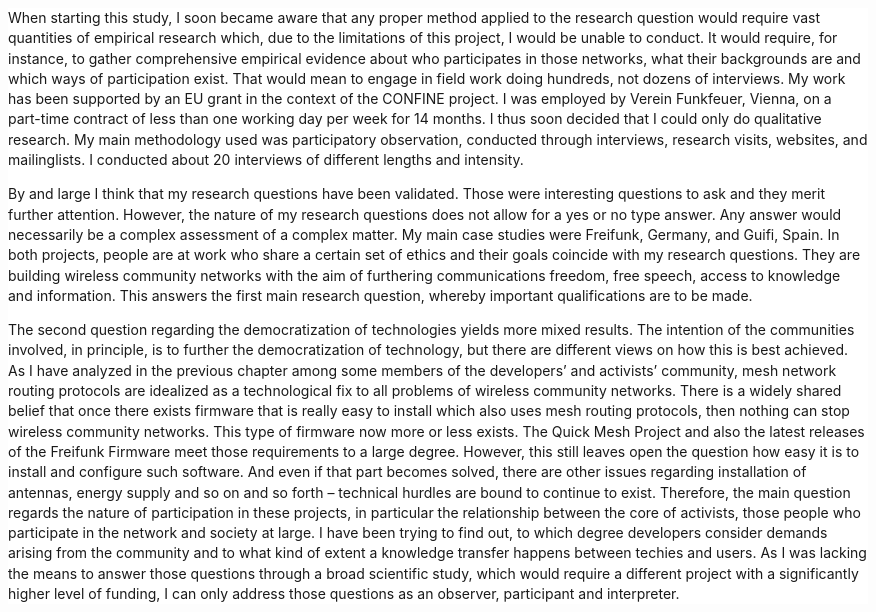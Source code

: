 When starting this study, I soon became aware that any proper method
applied to the research question would require vast quantities of
empirical research which, due to the limitations of this project, I
would be unable to conduct. It would require, for instance, to gather
comprehensive empirical evidence about who participates in those
networks, what their backgrounds are and which ways of participation
exist. That would mean to engage in field work doing hundreds, not
dozens of interviews. My work has been supported by an EU grant in the
context of the CONFINE project. I was employed by Verein Funkfeuer,
Vienna, on a part-time contract of less than one working day per week
for 14 months. I thus soon decided that I could only do qualitative
research. My main methodology used was participatory observation,
conducted through interviews, research visits, websites, and
mailinglists. I conducted about 20 interviews of different lengths and
intensity.

By and large I think that my research questions have been validated.
Those were interesting questions to ask and they merit further
attention. However, the nature of my research questions does not allow
for a yes or no type answer. Any answer would necessarily be a complex
assessment of a complex matter. My main case studies were Freifunk,
Germany, and Guifi, Spain. In both projects, people are at work who
share a certain set of ethics and their goals coincide with my research
questions. They are building wireless community networks with the aim of
furthering communications freedom, free speech, access to knowledge and
information. This answers the first main research question, whereby
important qualifications are to be made.

The second question regarding the democratization of technologies yields
more mixed results. The intention of the communities involved, in
principle, is to further the democratization of technology, but there
are different views on how this is best achieved. As I have analyzed in
the previous chapter among some members of the developers’ and
activists’ community, mesh network routing protocols are idealized as a
technological fix to all problems of wireless community networks. There
is a widely shared belief that once there exists firmware that is really
easy to install which also uses mesh routing protocols, then nothing can
stop wireless community networks. This type of firmware now more or less
exists. The Quick Mesh Project and also the latest releases of the
Freifunk Firmware meet those requirements to a large degree. However,
this still leaves open the question how easy it is to install and
configure such software. And even if that part becomes solved, there are
other issues regarding installation of antennas, energy supply and so on
and so forth – technical hurdles are bound to continue to exist.
Therefore, the main question regards the nature of participation in
these projects, in particular the relationship between the core of
activists, those people who participate in the network and society at
large. I have been trying to find out, to which degree developers
consider demands arising from the community and to what kind of extent a
knowledge transfer happens between techies and users. As I was lacking
the means to answer those questions through a broad scientific study,
which would require a different project with a significantly higher
level of funding, I can only address those questions as an observer,
participant and interpreter.

